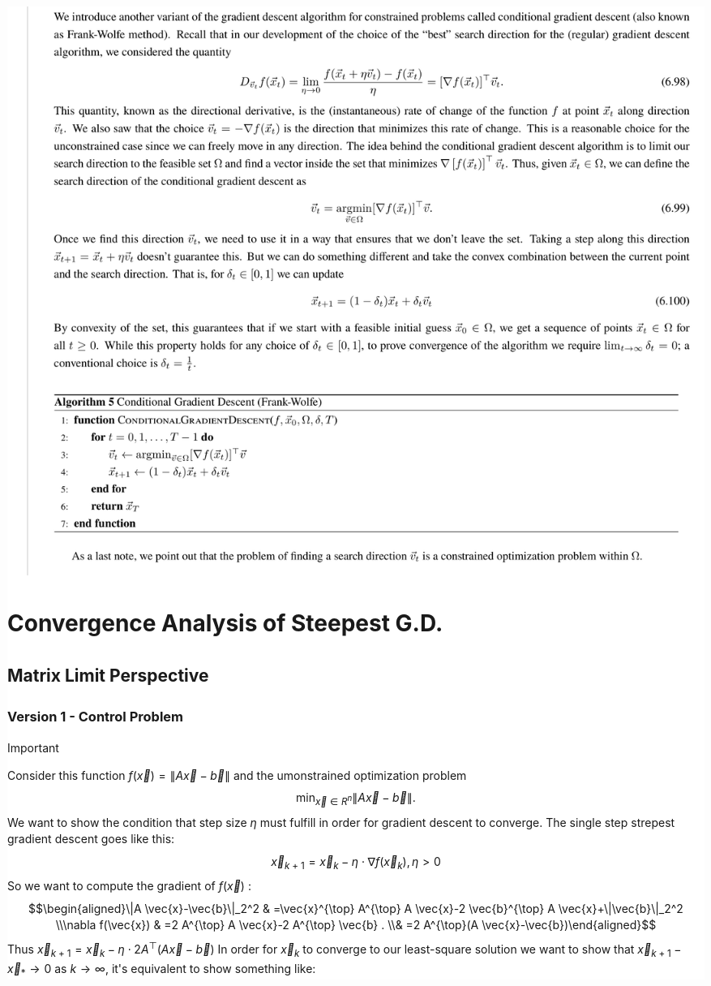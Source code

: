 > ![](Gradient_Descent.assets/image-20231214222310704.png)![](Gradient_Descent.assets/image-20231214222321331.png)




# Convergence Analysis of Steepest G.D.
## Matrix Limit Perspective
### Version 1 - Control Problem
> [!important]
> Consider this function $f(\vec{x})=\|A\vec{x}-\vec{b}\|$ and the umonstrained optimization problem$$\min _{\vec{x} \in R^n}\|A \vec{x}-\vec{b}\| \text {. }$$We want to show the condition that step size $\eta$ must fulfill in order for gradient descent to converge.
> The single step strepest gradient descent goes like this:$$\vec{x}_{k+1}=\vec{x}_k-\eta \cdot \nabla f\left(\vec{x}_k\right), \eta>0$$So we want to compute the gradient of $f(\vec{x})$ :$$\begin{aligned}\|A \vec{x}-\vec{b}\|_2^2 & =\vec{x}^{\top} A^{\top} A \vec{x}-2 \vec{b}^{\top} A \vec{x}+\|\vec{b}\|_2^2 \\\nabla f(\vec{x}) & =2 A^{\top} A \vec{x}-2 A^{\top} \vec{b} . \\& =2 A^{\top}(A \vec{x}-\vec{b})\end{aligned}$$Thus $\vec{x}_{k+1}=\vec{x}_k-\eta \cdot 2 A^{\top}(A \vec{x}-\vec{b})$
> In order for $\vec{x}_k$ to converge to our least-square solution we want to show that $\vec{x}_{k+1}-\vec{x}_* \rightarrow 0$ as $k \rightarrow \infty$, it's equivalent to show something like: